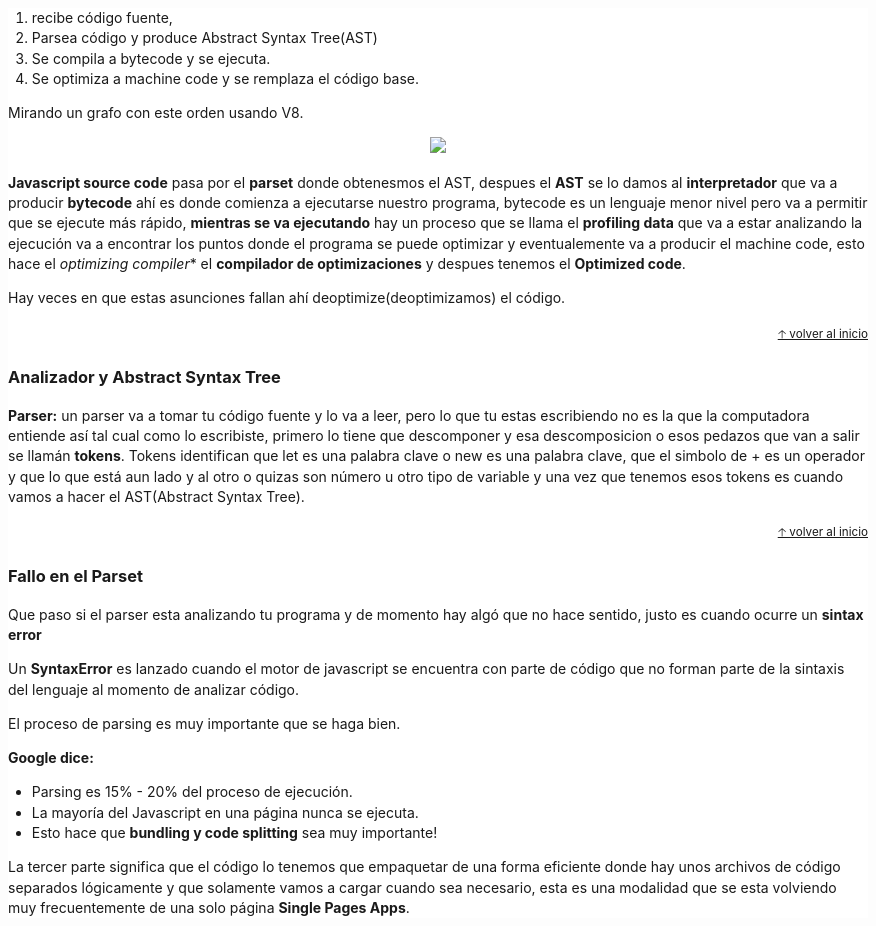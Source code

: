 1. recibe código fuente,
2. Parsea código y produce Abstract Syntax Tree(AST)
3. Se compila a bytecode y se ejecuta.
4. Se optimiza a machine code y se remplaza el código base.

Mirando un grafo con este orden usando V8.

<div align="center">
  <img src="../assets/v8.jpg"> 
</div>

**Javascript source code** pasa por el **parset** donde obtenesmos el AST, despues el **AST** se lo damos al **interpretador** que va a producir **bytecode** ahí es donde comienza a ejecutarse nuestro programa, bytecode es un lenguaje menor nivel pero va a permitir que se ejecute más rápido, **mientras se va ejecutando** hay un proceso que se llama el **profiling data** que va a estar analizando la ejecución va a encontrar los puntos donde el programa se puede optimizar y eventualemente va a producir el machine code, esto hace el *optimizing compiler** el **compilador de optimizaciones** y despues tenemos el **Optimized code**.

Hay veces en que estas asunciones fallan ahí deoptimize(deoptimizamos) el código.

<div align="right">
  <small><a href="#tabla-de-contenido">🡡 volver al inicio</a></small>
</div>

### Analizador y Abstract Syntax Tree

**Parser:** un parser va a tomar tu código fuente y lo va a leer, pero lo que tu estas escribiendo no es la que la computadora entiende así tal cual como lo escribiste, primero lo tiene que descomponer y esa descomposicion o esos pedazos que van a salir se llamán **tokens**. Tokens identifican que let es una palabra clave o new es una palabra clave, que el simbolo de + es un operador y que lo que está aun lado y al otro o quizas son número u otro tipo de variable y una vez que tenemos esos tokens es cuando vamos a hacer el AST(Abstract Syntax Tree).

<div align="right">
  <small><a href="#tabla-de-contenido">🡡 volver al inicio</a></small>
</div>

### Fallo en el Parset

Que paso si el parser esta analizando tu programa y de momento hay algó que no hace sentido, justo es cuando ocurre un **sintax error**

Un **SyntaxError** es lanzado cuando el motor de javascript se encuentra con parte de código que no forman parte de la sintaxis del lenguaje al momento de analizar código.

El proceso de parsing es muy importante que se haga bien.

**Google dice:** 

- Parsing es 15% - 20% del proceso de ejecución.
- La mayoría del Javascript en una página nunca se ejecuta.
- Esto hace que **bundling y code splitting** sea muy importante!

La tercer parte significa que el código lo tenemos que empaquetar de una forma eficiente donde hay unos archivos de código separados lógicamente y que solamente vamos a cargar cuando sea necesario, esta es una modalidad que se esta volviendo muy frecuentemente de una solo página **Single Pages Apps**.
